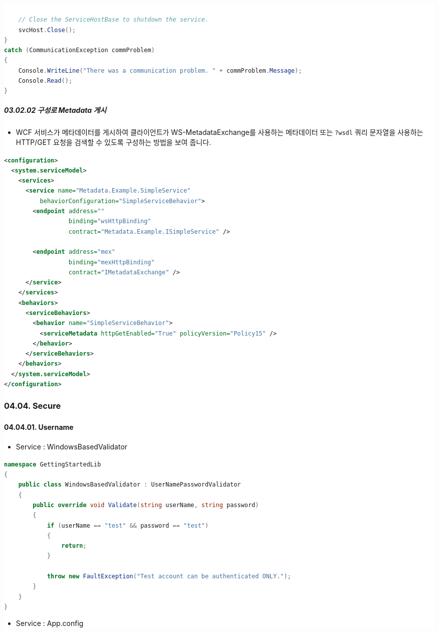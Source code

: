 ```CS
	
	// Close the ServiceHostBase to shutdown the service.
	svcHost.Close();
}
catch (CommunicationException commProblem)
{  
	Console.WriteLine("There was a communication problem. " + commProblem.Message); 
	Console.Read();
}
```
##### 03.02.02 구성로 Metadata 게시
- WCF 서비스가 메타데이터를 게시하여 클라이언트가 WS-MetadataExchange를 사용하는 메타데이터 또는 `?wsdl` 쿼리 문자열을 사용하는 HTTP/GET 요청을 검색할 수 있도록 구성하는 방법을 보여 줍니다.
```xml
<configuration>  
  <system.serviceModel>  
    <services>  
      <service name="Metadata.Example.SimpleService"
	      behaviorConfiguration="SimpleServiceBehavior">  
		<endpoint address=""  
				  binding="wsHttpBinding"  
				  contract="Metadata.Example.ISimpleService" />  
	
		<endpoint address="mex"  
				  binding="mexHttpBinding"  
				  contract="IMetadataExchange" />   
      </service>  
    </services>  
    <behaviors>  
	  <serviceBehaviors>  
	    <behavior name="SimpleServiceBehavior">  
	      <serviceMetadata httpGetEnabled="True" policyVersion="Policy15" />  
	    </behavior>  
	  </serviceBehaviors> 
    </behaviors>  
  </system.serviceModel>  
</configuration>
```

### 04.04. Secure
#### 04.04.01. Username
- Service : WindowsBasedValidator
```CS
namespace GettingStartedLib
{
    public class WindowsBasedValidator : UserNamePasswordValidator
    {
        public override void Validate(string userName, string password)
        {
            if (userName == "test" && password == "test")
            {
                return;
            }

            throw new FaultException("Test account can be authenticated ONLY.");
        }
    }
}
```
- Service : App.config